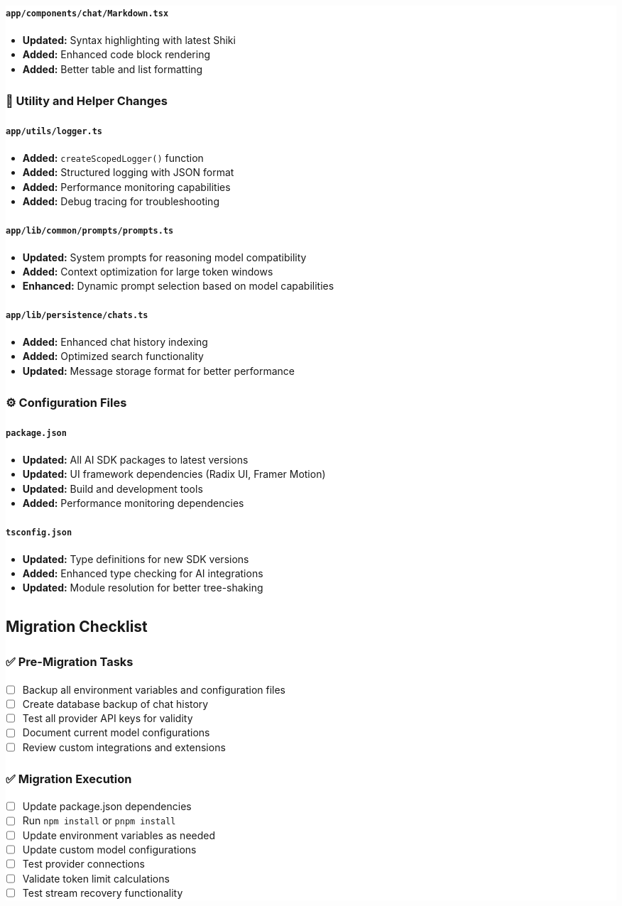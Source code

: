 #### `app/components/chat/Markdown.tsx`
- **Updated:** Syntax highlighting with latest Shiki
- **Added:** Enhanced code block rendering
- **Added:** Better table and list formatting

### 🔧 Utility and Helper Changes

#### `app/utils/logger.ts`
- **Added:** `createScopedLogger()` function
- **Added:** Structured logging with JSON format
- **Added:** Performance monitoring capabilities
- **Added:** Debug tracing for troubleshooting

#### `app/lib/common/prompts/prompts.ts`
- **Updated:** System prompts for reasoning model compatibility
- **Added:** Context optimization for large token windows
- **Enhanced:** Dynamic prompt selection based on model capabilities

#### `app/lib/persistence/chats.ts`
- **Added:** Enhanced chat history indexing
- **Added:** Optimized search functionality
- **Updated:** Message storage format for better performance

### ⚙️ Configuration Files

#### `package.json`
- **Updated:** All AI SDK packages to latest versions
- **Updated:** UI framework dependencies (Radix UI, Framer Motion)
- **Updated:** Build and development tools
- **Added:** Performance monitoring dependencies

#### `tsconfig.json`
- **Updated:** Type definitions for new SDK versions
- **Added:** Enhanced type checking for AI integrations
- **Updated:** Module resolution for better tree-shaking

## Migration Checklist

### ✅ Pre-Migration Tasks
- [ ] Backup all environment variables and configuration files
- [ ] Create database backup of chat history
- [ ] Test all provider API keys for validity
- [ ] Document current model configurations
- [ ] Review custom integrations and extensions

### ✅ Migration Execution
- [ ] Update package.json dependencies
- [ ] Run `npm install` or `pnpm install`
- [ ] Update environment variables as needed
- [ ] Update custom model configurations
- [ ] Test provider connections
- [ ] Validate token limit calculations
- [ ] Test stream recovery functionality
